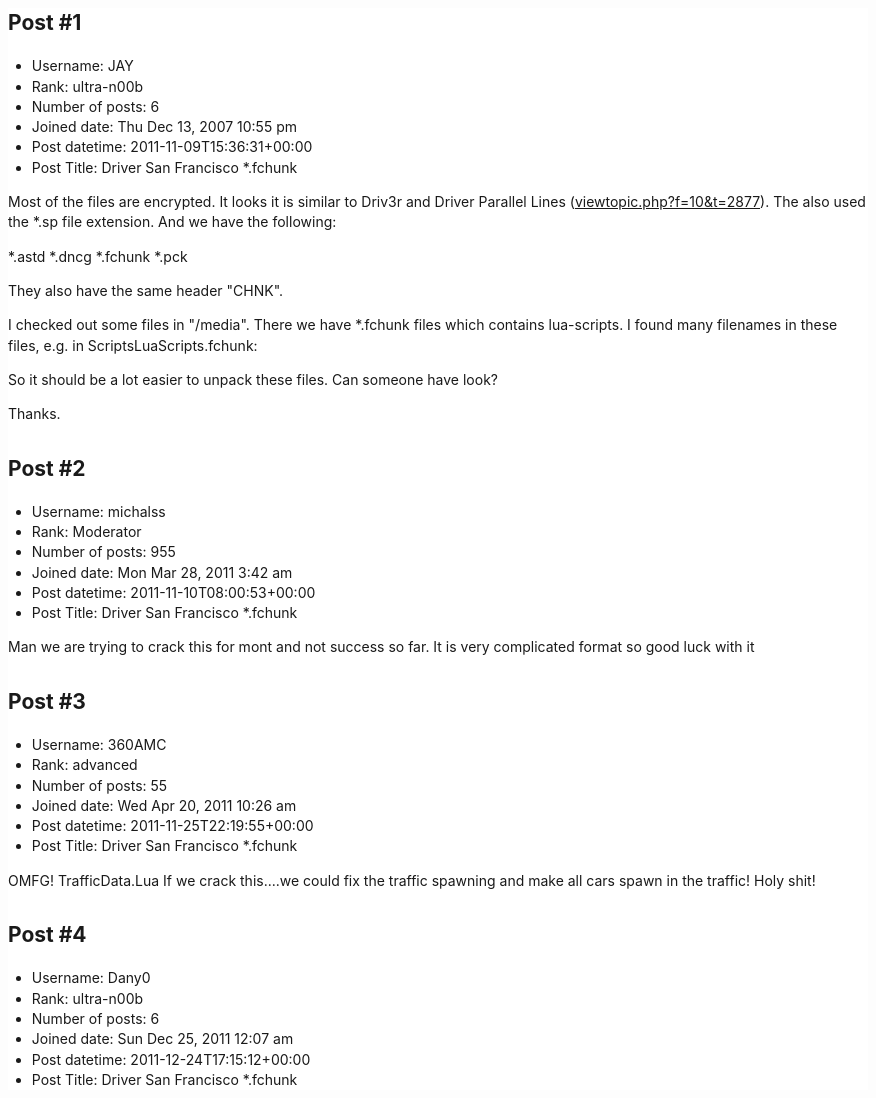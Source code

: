 ## Post #1
- Username: JAY
- Rank: ultra-n00b
- Number of posts: 6
- Joined date: Thu Dec 13, 2007 10:55 pm
- Post datetime: 2011-11-09T15:36:31+00:00
- Post Title: Driver San Francisco *.fchunk

Most of the files are encrypted. It looks it is similar to Driv3r and Driver Parallel Lines ([viewtopic.php?f=10&t=2877](http://forum.xentax.com/viewtopic.php?f=10&t=2877)). The also used the *.sp file extension. And we have the following:

*.astd
*.dncg
*.fchunk
*.pck

They also have the same header "CHNK". 

I checked out some files in "/media". There we have *.fchunk files which contains lua-scripts. I found many filenames in these files, e.g. in ScriptsLuaScripts.fchunk:

[](http://s7.directupload.net/file/d/2703/fcapm7n4_jpg.htm)

So it should be a lot easier to unpack these files. Can someone have look?

<link removed due forum rules violation>

Thanks.
## Post #2
- Username: michalss
- Rank: Moderator
- Number of posts: 955
- Joined date: Mon Mar 28, 2011 3:42 am
- Post datetime: 2011-11-10T08:00:53+00:00
- Post Title: Driver San Francisco *.fchunk

Man we are trying to crack this for mont and not success so far. It is very complicated format so good luck with it
## Post #3
- Username: 360AMC
- Rank: advanced
- Number of posts: 55
- Joined date: Wed Apr 20, 2011 10:26 am
- Post datetime: 2011-11-25T22:19:55+00:00
- Post Title: Driver San Francisco *.fchunk

OMFG!
TrafficData.Lua
If we crack this....we could fix the traffic spawning and make all cars spawn in the traffic! Holy shit!
## Post #4
- Username: Dany0
- Rank: ultra-n00b
- Number of posts: 6
- Joined date: Sun Dec 25, 2011 12:07 am
- Post datetime: 2011-12-24T17:15:12+00:00
- Post Title: Driver San Francisco *.fchunk

